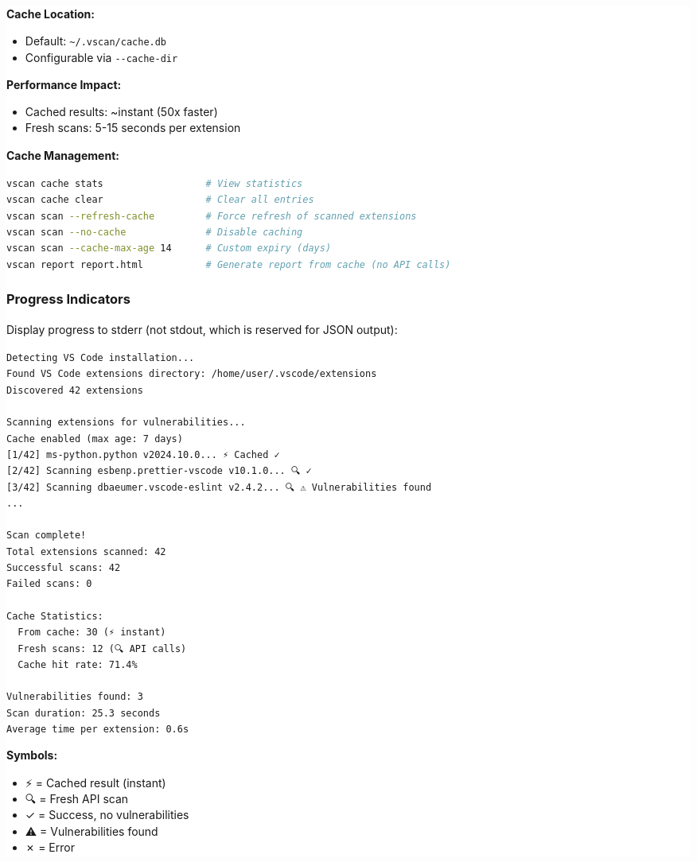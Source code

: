 **Cache Location:**
- Default: `~/.vscan/cache.db`
- Configurable via `--cache-dir`

**Performance Impact:**
- Cached results: ~instant (50x faster)
- Fresh scans: 5-15 seconds per extension

**Cache Management:**
```bash
vscan cache stats                  # View statistics
vscan cache clear                  # Clear all entries
vscan scan --refresh-cache         # Force refresh of scanned extensions
vscan scan --no-cache              # Disable caching
vscan scan --cache-max-age 14      # Custom expiry (days)
vscan report report.html           # Generate report from cache (no API calls)
```

### Progress Indicators

Display progress to stderr (not stdout, which is reserved for JSON output):

```
Detecting VS Code installation...
Found VS Code extensions directory: /home/user/.vscode/extensions
Discovered 42 extensions

Scanning extensions for vulnerabilities...
Cache enabled (max age: 7 days)
[1/42] ms-python.python v2024.10.0... ⚡ Cached ✓
[2/42] Scanning esbenp.prettier-vscode v10.1.0... 🔍 ✓
[3/42] Scanning dbaeumer.vscode-eslint v2.4.2... 🔍 ⚠ Vulnerabilities found
...

Scan complete!
Total extensions scanned: 42
Successful scans: 42
Failed scans: 0

Cache Statistics:
  From cache: 30 (⚡ instant)
  Fresh scans: 12 (🔍 API calls)
  Cache hit rate: 71.4%

Vulnerabilities found: 3
Scan duration: 25.3 seconds
Average time per extension: 0.6s
```

**Symbols:**
- ⚡ = Cached result (instant)
- 🔍 = Fresh API scan
- ✓ = Success, no vulnerabilities
- ⚠ = Vulnerabilities found
- ✗ = Error
